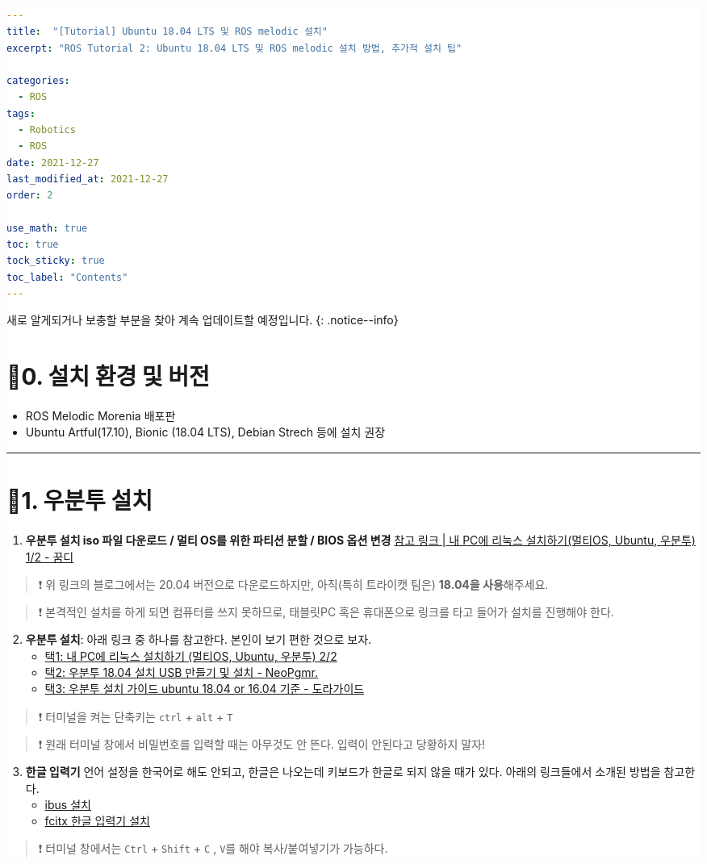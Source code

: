 ```yaml
---
title:  "[Tutorial] Ubuntu 18.04 LTS 및 ROS melodic 설치"
excerpt: "ROS Tutorial 2: Ubuntu 18.04 LTS 및 ROS melodic 설치 방법, 추가적 설치 팁"

categories:
  - ROS
tags:
  - Robotics
  - ROS
date: 2021-12-27
last_modified_at: 2021-12-27
order: 2

use_math: true
toc: true
tock_sticky: true
toc_label: "Contents"
---
```


새로 알게되거나 보충할 부분을 찾아 계속 업데이트할 예정입니다.
{: .notice--info}

# 🧐0. 설치 환경 및 버전
* ROS Melodic Morenia 배포판
* Ubuntu Artful(17.10), Bionic (18.04 LTS), Debian Strech 등에 설치 권장

- - -

# 🧰1. 우분투 설치
1. **우분투 설치 iso 파일 다운로드 / 멀티 OS를 위한 파티션 분할 / BIOS 옵션 변경**
[참고 링크 | 내 PC에 리눅스 설치하기(멀티OS, Ubuntu, 우분투) 1/2 - 꿈디](https://dreamdeveloper403.tistory.com/27)

> ❗ 위 링크의 블로그에서는 20.04 버전으로 다운로드하지만, 아직(특히 트라이캣 팀은) **18.04을 사용**해주세요.

> ❗ 본격적인 설치를 하게 되면 컴퓨터를 쓰지 못하므로, 태블릿PC 혹은 휴대폰으로 링크를 타고 들어가 설치를 진행해야 한다.

2. **우분투 설치**: 아래 링크 중 하나를 참고한다. 본인이 보기 편한 것으로 보자.
   * [택1: 내 PC에 리눅스 설치하기 (멀티OS, Ubuntu, 우분투) 2/2](https://dreamdeveloper403.tistory.com/28)
   * [택2: 우분투 18.04 설치 USB 만들기 및 설치 - NeoPgmr.](https://neoprogrammer.tistory.com/6)
   * [택3: 우분투 설치 가이드 ubuntu 18.04 or 16.04 기준 - 도라가이드](https://dora-guide.com/ubuntu-download/)

> ❗ 터미널을 켜는 단축키는 `ctrl` + `alt` + `T`

> ❗ 원래 터미널 창에서 비밀번호를 입력할 때는 아무것도 안 뜬다. 입력이 안된다고 당황하지 말자!

3. **한글 입력기**
언어 설정을 한국어로 해도 안되고, 한글은 나오는데 키보드가 한글로 되지 않을 때가 있다. 아래의 링크들에서 소개된 방법을 참고한다.
   * [ibus 설치](https://omnil.tistory.com/155)
   * [fcitx 한글 입력기 설치](https://driz2le.tistory.com/253)

> ❗ 터미널 창에서는 `Ctrl` + `Shift` + `C` , `V`를 해야 복사/붙여넣기가 가능하다.
